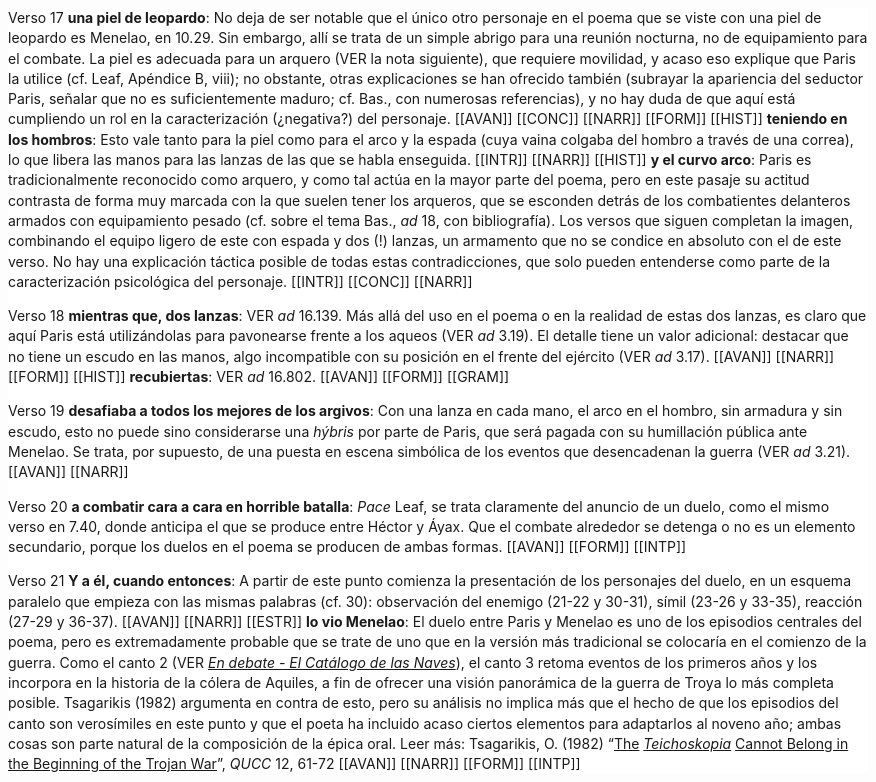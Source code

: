 Verso 17
**una piel de leopardo**: No deja de ser notable que el único otro personaje en el poema que se viste con una piel de leopardo es Menelao, en 10.29. Sin embargo, allí se trata de un simple abrigo para una reunión nocturna, no de equipamiento para el combate. La piel es adecuada para un arquero (VER la nota siguiente), que requiere movilidad, y acaso eso explique que Paris la utilice (cf. Leaf, Apéndice B, viii); no obstante, otras explicaciones se han ofrecido también (subrayar la apariencia del seductor Paris, señalar que no es suficientemente maduro; cf. Bas., con numerosas referencias), y no hay duda de que aquí está cumpliendo un rol en la caracterización (¿negativa?) del personaje. \[[AVAN]\] [[CONC]] \[[NARR]\] [[FORM]] [[HIST]]
**teniendo en los hombros**: Esto vale tanto para la piel como para el arco y la espada (cuya vaina colgaba del hombro a través de una correa), lo que libera las manos para las lanzas de las que se habla enseguida. \[[INTR]\] [[NARR]] [[HIST]]
**y el curvo arco**: Paris es tradicionalmente reconocido como arquero, y como tal actúa en la mayor parte del poema, pero en este pasaje su actitud contrasta de forma muy marcada con la que suelen tener los arqueros, que se esconden detrás de los combatientes delanteros armados con equipamiento pesado (cf. sobre el tema Bas., *ad* 18, con bibliografía). Los versos que siguen completan la imagen, combinando el equipo ligero de este con espada y dos (!) lanzas, un armamento que no se condice en absoluto con el de este verso. No hay una explicación táctica posible de todas estas contradicciones, que solo pueden entenderse como parte de la caracterización psicológica del personaje. \[[INTR]\] [[CONC]] [[NARR]]

Verso 18
**mientras que, dos lanzas**: VER *ad* 16.139. Más allá del uso en el poema o en la realidad de estas dos lanzas, es claro que aquí Paris está utilizándolas para pavonearse frente a los aqueos (VER *ad* 3.19). El detalle tiene un valor adicional: destacar que no tiene un escudo en las manos, algo incompatible con su posición en el frente del ejército (VER *ad* 3.17). \[[AVAN]\] [[NARR]] \[[FORM]\] [[HIST]]
**recubiertas**: VER *ad* 16.802. \[[AVAN]\] [[FORM]] [[GRAM]]

Verso 19
**desafiaba a todos los mejores de los argivos**: Con una lanza en cada mano, el arco en el hombro, sin armadura y sin escudo, esto no puede sino considerarse una *hýbris* por parte de Paris, que será pagada con su humillación pública ante Menelao. Se trata, por supuesto, de una puesta en escena simbólica de los eventos que desencadenan la guerra (VER *ad* 3.21). \[[AVAN]\] [[NARR]]

Verso 20
**a combatir cara a cara en horrible batalla**: *Pace* Leaf, se trata claramente del anuncio de un duelo, como el mismo verso en 7.40, donde anticipa el que se produce entre Héctor y Áyax. Que el combate alrededor se detenga o no es un elemento secundario, porque los duelos en el poema se producen de ambas formas. \[[AVAN]\] [[FORM]] [[INTP]]

Verso 21
**Y a él, cuando entonces**: A partir de este punto comienza la presentación de los personajes del duelo, en un esquema paralelo que empieza con las mismas palabras (cf. 30): observación del enemigo (21-22 y 30-31), símil (23-26 y 33-35), reacción (27-29 y 36-37). \[[AVAN]\] [[NARR]] [[ESTR]]
**lo vio Menelao**: El duelo entre Paris y Menelao es uno de los episodios centrales del poema, pero es extremadamente probable que se trate de uno que en la versión más tradicional se colocaría en el comienzo de la guerra. Como el canto 2 (VER [*En debate - El Catálogo de las Naves*](https://www.iliada.com.ar/en-detalle-y-en-debate/en-debate-el-catalogo-de-las-naves/)), el canto 3 retoma eventos de los primeros años y los incorpora en la historia de la cólera de Aquiles, a fin de ofrecer una visión panorámica de la guerra de Troya lo más completa posible. Tsagarikis (1982) argumenta en contra de esto, pero su análisis no implica más que el hecho de que los episodios del canto son verosímiles en este punto y que el poeta ha incluido acaso ciertos elementos para adaptarlos al noveno año; ambas cosas son parte natural de la composición de la épica oral. Leer más: Tsagarikis, O. (1982) “[The](http://www.jstor.org/stable/20538744) [*Teichoskopia*](http://www.jstor.org/stable/20538744) [Cannot Belong in the Beginning of the Trojan War](http://www.jstor.org/stable/20538744)”, *QUCC* 12, 61-72 \[[AVAN]\] [[NARR]] \[[FORM]\] [[INTP]]